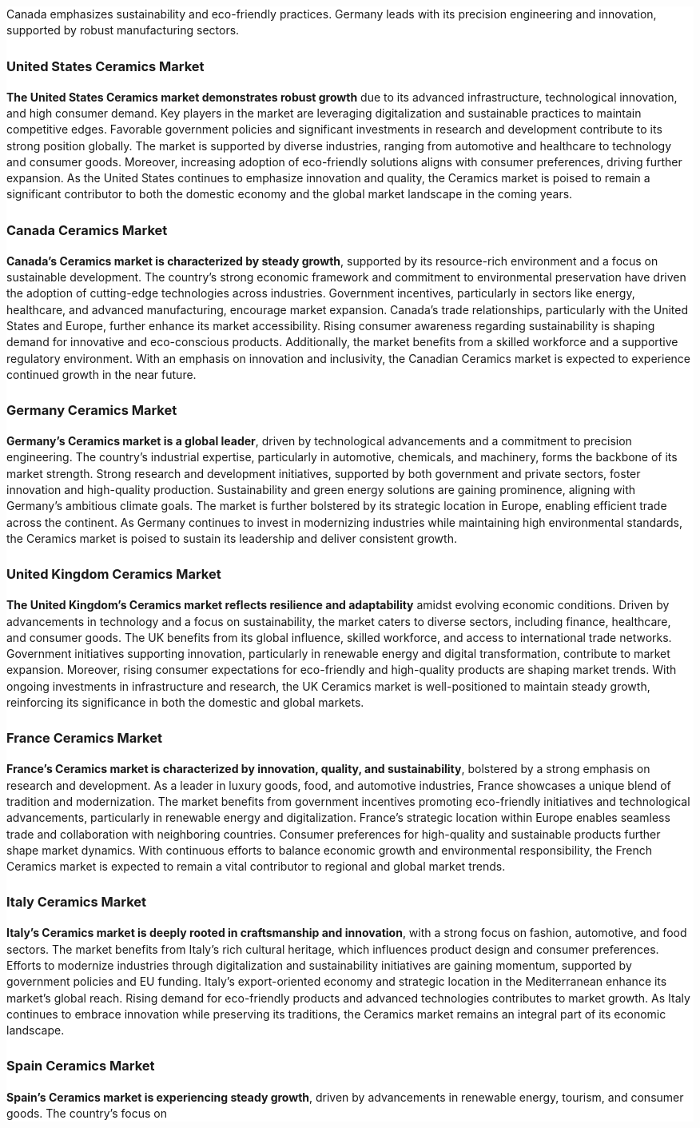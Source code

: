 Canada emphasizes sustainability and eco-friendly practices. Germany leads with its precision engineering and innovation, supported by robust manufacturing sectors.</span></em></p></blockquote><h3><strong>United States Ceramics Market</strong></h3><p><strong>The United States Ceramics market demonstrates robust growth</strong> due to its advanced infrastructure, technological innovation, and high consumer demand. Key players in the market are leveraging digitalization and sustainable practices to maintain competitive edges. Favorable government policies and significant investments in research and development contribute to its strong position globally. The market is supported by diverse industries, ranging from automotive and healthcare to technology and consumer goods. Moreover, increasing adoption of eco-friendly solutions aligns with consumer preferences, driving further expansion. As the United States continues to emphasize innovation and quality, the Ceramics market is poised to remain a significant contributor to both the domestic economy and the global market landscape in the coming years.</p><h3><strong>Canada Ceramics Market</strong></h3><p><strong>Canada&rsquo;s Ceramics market is characterized by steady growth</strong>, supported by its resource-rich environment and a focus on sustainable development. The country&rsquo;s strong economic framework and commitment to environmental preservation have driven the adoption of cutting-edge technologies across industries. Government incentives, particularly in sectors like energy, healthcare, and advanced manufacturing, encourage market expansion. Canada&rsquo;s trade relationships, particularly with the United States and Europe, further enhance its market accessibility. Rising consumer awareness regarding sustainability is shaping demand for innovative and eco-conscious products. Additionally, the market benefits from a skilled workforce and a supportive regulatory environment. With an emphasis on innovation and inclusivity, the Canadian Ceramics market is expected to experience continued growth in the near future.</p><h3><strong>Germany Ceramics Market</strong></h3><p><strong>Germany&rsquo;s Ceramics market is a global leader</strong>, driven by technological advancements and a commitment to precision engineering. The country&rsquo;s industrial expertise, particularly in automotive, chemicals, and machinery, forms the backbone of its market strength. Strong research and development initiatives, supported by both government and private sectors, foster innovation and high-quality production. Sustainability and green energy solutions are gaining prominence, aligning with Germany&rsquo;s ambitious climate goals. The market is further bolstered by its strategic location in Europe, enabling efficient trade across the continent. As Germany continues to invest in modernizing industries while maintaining high environmental standards, the Ceramics market is poised to sustain its leadership and deliver consistent growth.</p><h3><strong>United Kingdom Ceramics Market</strong></h3><p><strong>The United Kingdom&rsquo;s Ceramics market reflects resilience and adaptability</strong> amidst evolving economic conditions. Driven by advancements in technology and a focus on sustainability, the market caters to diverse sectors, including finance, healthcare, and consumer goods. The UK benefits from its global influence, skilled workforce, and access to international trade networks. Government initiatives supporting innovation, particularly in renewable energy and digital transformation, contribute to market expansion. Moreover, rising consumer expectations for eco-friendly and high-quality products are shaping market trends. With ongoing investments in infrastructure and research, the UK Ceramics market is well-positioned to maintain steady growth, reinforcing its significance in both the domestic and global markets.</p><h3><strong>France Ceramics Market</strong></h3><p><strong>France&rsquo;s Ceramics market is characterized by innovation, quality, and sustainability</strong>, bolstered by a strong emphasis on research and development. As a leader in luxury goods, food, and automotive industries, France showcases a unique blend of tradition and modernization. The market benefits from government incentives promoting eco-friendly initiatives and technological advancements, particularly in renewable energy and digitalization. France&rsquo;s strategic location within Europe enables seamless trade and collaboration with neighboring countries. Consumer preferences for high-quality and sustainable products further shape market dynamics. With continuous efforts to balance economic growth and environmental responsibility, the French Ceramics market is expected to remain a vital contributor to regional and global market trends.</p><h3><strong>Italy Ceramics Market</strong></h3><p><strong>Italy&rsquo;s Ceramics market is deeply rooted in craftsmanship and innovation</strong>, with a strong focus on fashion, automotive, and food sectors. The market benefits from Italy&rsquo;s rich cultural heritage, which influences product design and consumer preferences. Efforts to modernize industries through digitalization and sustainability initiatives are gaining momentum, supported by government policies and EU funding. Italy&rsquo;s export-oriented economy and strategic location in the Mediterranean enhance its market&rsquo;s global reach. Rising demand for eco-friendly products and advanced technologies contributes to market growth. As Italy continues to embrace innovation while preserving its traditions, the Ceramics market remains an integral part of its economic landscape.</p><h3><strong>Spain Ceramics Market</strong></h3><p><strong>Spain&rsquo;s Ceramics market is experiencing steady growth</strong>, driven by advancements in renewable energy, tourism, and consumer goods. The country&rsquo;s focus on